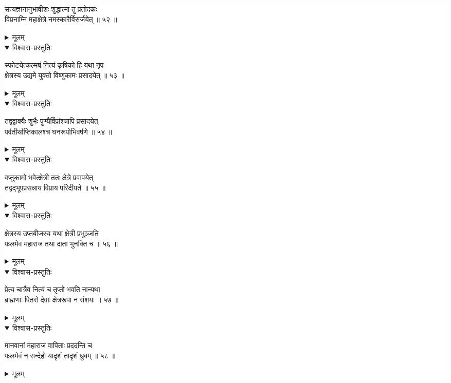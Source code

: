 सत्यज्ञानानुभावीशः शुद्धात्मा तु प्रतोदकः  
विप्रनाम्नि महाक्षेत्रे नमस्कारैर्विसर्जयेत् ॥ ५२ ॥
</details>

<details><summary>मूलम्</summary></details>



<details open><summary>विश्वास-प्रस्तुतिः</summary>

स्फोटयेत्कल्मषं नित्यं कृषिको हि यथा नृप  
क्षेत्रस्य उद्यमे युक्तो विष्णुकामः प्रसादयेत् ॥ ५३ ॥
</details>

<details><summary>मूलम्</summary></details>



<details open><summary>विश्वास-प्रस्तुतिः</summary>

तद्वद्वाक्यैः शुभैः पुण्यैर्विप्रांश्चापि प्रसादयेत्  
पर्वतीर्थाप्तिकालश्च घनरूपोभिवर्षणे ॥ ५४ ॥
</details>

<details><summary>मूलम्</summary></details>



<details open><summary>विश्वास-प्रस्तुतिः</summary>

वप्तुकामो भवेत्क्षेत्री ततः क्षेत्रे प्रवापयेत्  
तद्वद्भूपप्रसन्नाय विप्राय परिदीयते ॥ ५५ ॥
</details>

<details><summary>मूलम्</summary></details>



<details open><summary>विश्वास-प्रस्तुतिः</summary>

क्षेत्रस्य उप्तबीजस्य यथा क्षेत्री प्रभुञ्जति  
फलमेव महाराज तथा दाता भुनक्ति च ॥ ५६ ॥
</details>

<details><summary>मूलम्</summary></details>



<details open><summary>विश्वास-प्रस्तुतिः</summary>

प्रेत्य चात्रैव नित्यं च तृप्तो भवति नान्यथा  
ब्राह्मणाः पितरो देवाः क्षेत्ररूपा न संशयः ॥ ५७ ॥
</details>

<details><summary>मूलम्</summary></details>



<details open><summary>विश्वास-प्रस्तुतिः</summary>

मानवानां महाराज वापिताः प्रददन्ति च  
फलमेवं न सन्देहो यादृशं तादृशं ध्रुवम् ॥ ५८ ॥
</details>

<details><summary>मूलम्</summary></details>
